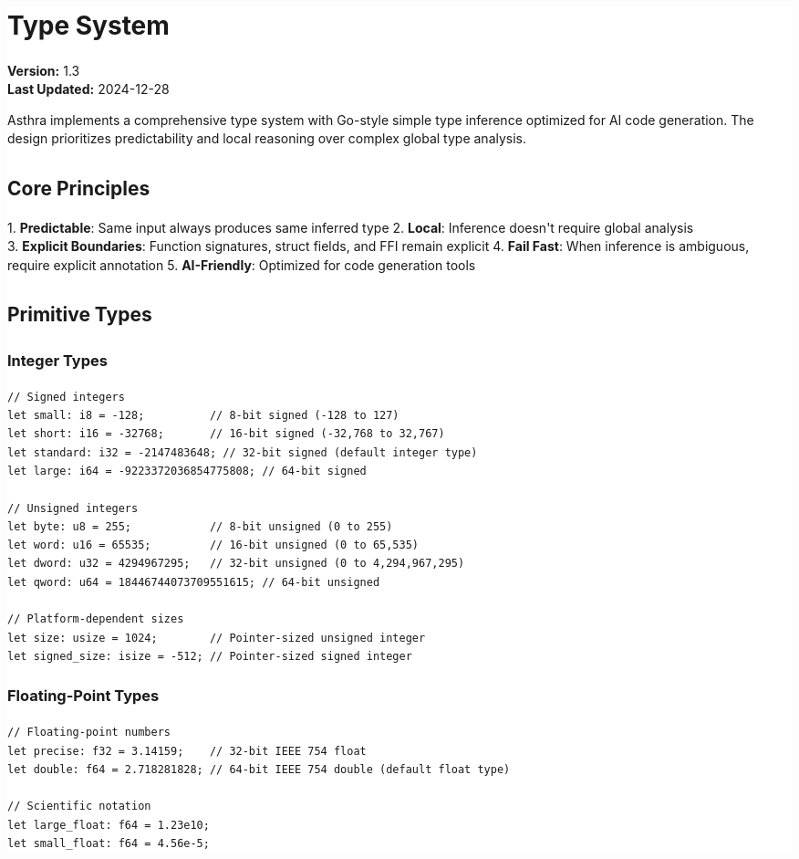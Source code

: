 # Type System

**Version:** 1.3  
**Last Updated:** 2024-12-28

Asthra implements a comprehensive type system with Go-style simple type inference optimized for AI code generation. The design prioritizes predictability and local reasoning over complex global type analysis.

## Core Principles

1\. **Predictable**: Same input always produces same inferred type
2\. **Local**: Inference doesn't require global analysis  
3\. **Explicit Boundaries**: Function signatures, struct fields, and FFI remain explicit
4\. **Fail Fast**: When inference is ambiguous, require explicit annotation
5\. **AI-Friendly**: Optimized for code generation tools

## Primitive Types

### Integer Types

```asthra
// Signed integers
let small: i8 = -128;          // 8-bit signed (-128 to 127)
let short: i16 = -32768;       // 16-bit signed (-32,768 to 32,767)
let standard: i32 = -2147483648; // 32-bit signed (default integer type)
let large: i64 = -9223372036854775808; // 64-bit signed

// Unsigned integers  
let byte: u8 = 255;            // 8-bit unsigned (0 to 255)
let word: u16 = 65535;         // 16-bit unsigned (0 to 65,535)
let dword: u32 = 4294967295;   // 32-bit unsigned (0 to 4,294,967,295)
let qword: u64 = 18446744073709551615; // 64-bit unsigned

// Platform-dependent sizes
let size: usize = 1024;        // Pointer-sized unsigned integer
let signed_size: isize = -512; // Pointer-sized signed integer
```

### Floating-Point Types

```asthra
// Floating-point numbers
let precise: f32 = 3.14159;    // 32-bit IEEE 754 float
let double: f64 = 2.718281828; // 64-bit IEEE 754 double (default float type)

// Scientific notation
let large_float: f64 = 1.23e10;
let small_float: f64 = 4.56e-5;
```
